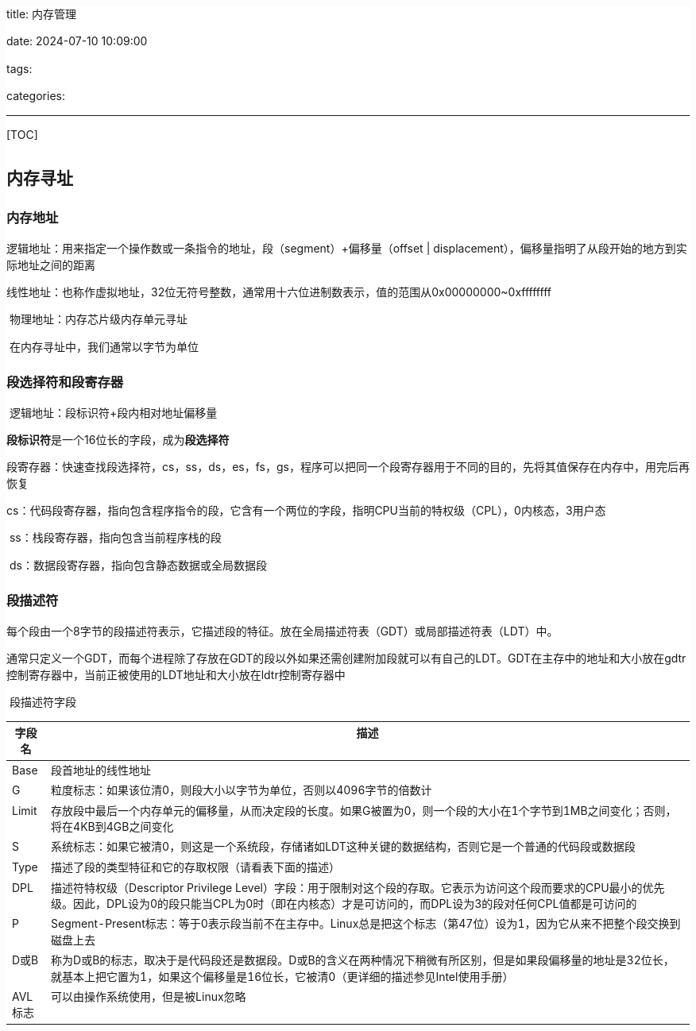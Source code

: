 title: 内存管理

date: 2024-07-10 10:09:00

tags:

categories: 

---



[TOC]

## 内存寻址

### 内存地址

​	逻辑地址：用来指定一个操作数或一条指令的地址，段（segment）+偏移量（offset | displacement），偏移量指明了从段开始的地方到实际地址之间的距离

​	线性地址：也称作虚拟地址，32位无符号整数，通常用十六位进制数表示，值的范围从0x00000000~0xffffffff

​	物理地址：内存芯片级内存单元寻址

​	在内存寻址中，我们通常以字节为单位

### 段选择符和段寄存器

​	逻辑地址：段标识符+段内相对地址偏移量

​	**段标识符**是一个16位长的字段，成为**段选择符**

​	段寄存器：快速查找段选择符，cs，ss，ds，es，fs，gs，程序可以把同一个段寄存器用于不同的目的，先将其值保存在内存中，用完后再恢复

​		cs：代码段寄存器，指向包含程序指令的段，它含有一个两位的字段，指明CPU当前的特权级（CPL），0内核态，3用户态

​		ss：栈段寄存器，指向包含当前程序栈的段

​		ds：数据段寄存器，指向包含静态数据或全局数据段

### 段描述符

​	每个段由一个8字节的段描述符表示，它描述段的特征。放在全局描述符表（GDT）或局部描述符表（LDT）中。

​	通常只定义一个GDT，而每个进程除了存放在GDT的段以外如果还需创建附加段就可以有自己的LDT。GDT在主存中的地址和大小放在gdtr控制寄存器中，当前正被使用的LDT地址和大小放在ldtr控制寄存器中

​	段描述符字段

| 字段名  | 描述                                                         |
| ------- | ------------------------------------------------------------ |
| Base    | 段首地址的线性地址                                           |
| G       | 粒度标志：如果该位清0，则段大小以字节为单位，否则以4096字节的倍数计 |
| Limit   | 存放段中最后一个内存单元的偏移量，从而决定段的长度。如果G被置为0，则一个段的大小在1个字节到1MB之间变化；否则，将在4KB到4GB之间变化 |
| S       | 系统标志：如果它被清0，则这是一个系统段，存储诸如LDT这种关键的数据结构，否则它是一个普通的代码段或数据段 |
| Type    | 描述了段的类型特征和它的存取权限（请看表下面的描述）         |
| DPL     | 描述符特权级（Descriptor Privilege Level）字段：用于限制对这个段的存取。它表示为访问这个段而要求的CPU最小的优先级。因此，DPL设为0的段只能当CPL为0时（即在内核态）才是可访问的，而DPL设为3的段对任何CPL值都是可访问的 |
| P       | Segment-Present标志：等于0表示段当前不在主存中。Linux总是把这个标志（第47位）设为1，因为它从来不把整个段交换到磁盘上去 |
| D或B    | 称为D或B的标志，取决于是代码段还是数据段。D或B的含义在两种情况下稍微有所区别，但是如果段偏移量的地址是32位长，就基本上把它置为1，如果这个偏移量是16位长，它被清0（更详细的描述参见Intel使用手册） |
| AVL标志 | 可以由操作系统使用，但是被Linux忽略                          |
